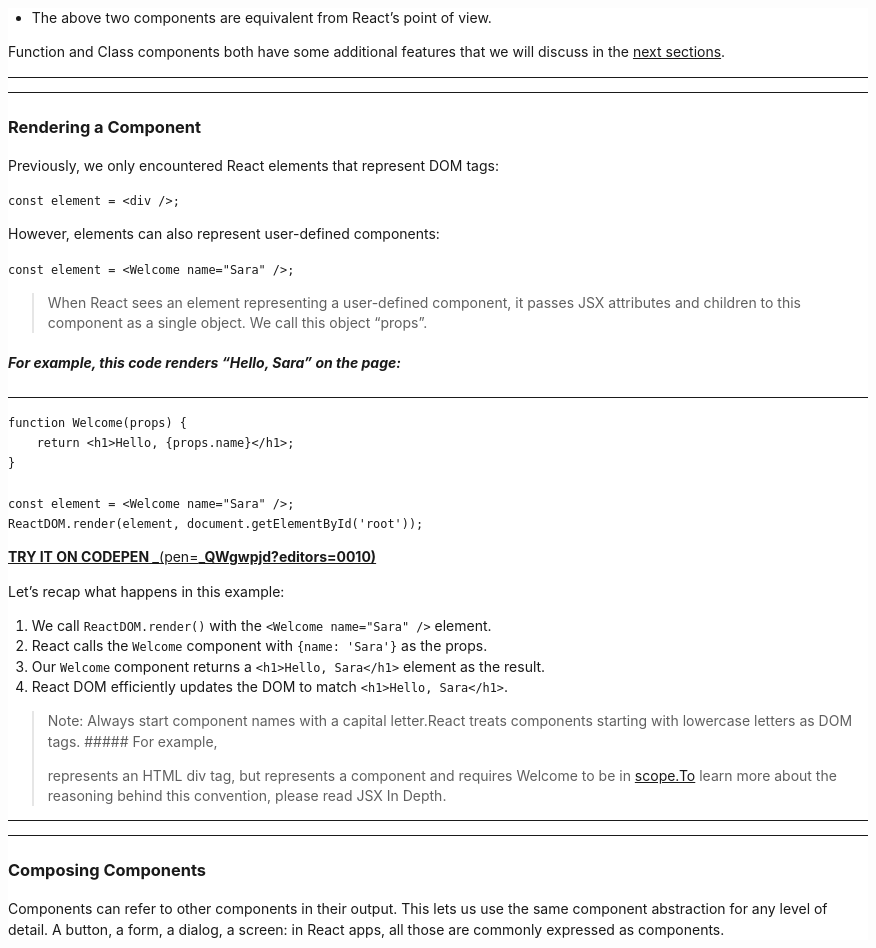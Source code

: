 -   The above two components are equivalent from React’s point of view.

Function and Class components both have some additional features that we will discuss in the [next sections](https://reactjs.org/docs/state-and-lifecycle.html).

------------------------------------------------------------------------

------------------------------------------------------------------------

### Rendering a Component

Previously, we only encountered React elements that represent DOM tags:

    const element = <div />;

However, elements can also represent user-defined components:

    const element = <Welcome name="Sara" />;

> When React sees an element representing a user-defined component, it passes JSX attributes and children to this component as a single object. We call this object “props”.

##### For example, this code renders “Hello, Sara” on the page:

------------------------------------------------------------------------

    function Welcome(props) {
        return <h1>Hello, {props.name}</h1>;
    }

    const element = <Welcome name="Sara" />;
    ReactDOM.render(element, document.getElementById('root'));

[**TRY IT ON CODEPEN \_**(pen=**\_QWgwpjd?editors=0010)**](https://codepen.io/bgoonz/pen/QWgwpjd?editors=0010)

Let’s recap what happens in this example:

1.  We call `ReactDOM.render()` with the `<Welcome name="Sara" />` element.
2.  React calls the `Welcome` component with `{name: 'Sara'}` as the props.
3.  Our `Welcome` component returns a `<h1>Hello, Sara</h1>` element as the result.
4.  React DOM efficiently updates the DOM to match `<h1>Hello, Sara</h1>`.

> Note: Always start component names with a capital letter.React treats components starting with lowercase letters as DOM tags. \#\#\#\#\# For example,
>
> represents an HTML div tag, but represents a component and requires Welcome to be in [scope.To](http://scope.to) learn more about the reasoning behind this convention, please read JSX In Depth.

------------------------------------------------------------------------

------------------------------------------------------------------------

### Composing Components

Components can refer to other components in their output. This lets us use the same component abstraction for any level of detail. A button, a form, a dialog, a screen: in React apps, all those are commonly expressed as components.
